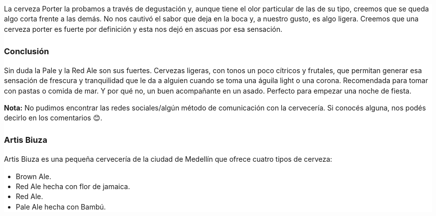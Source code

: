 La cerveza Porter la probamos a través de degustación y, aunque tiene el olor particular de las de su tipo, creemos que se queda algo corta frente a las demás. No nos cautivó el sabor que deja en la boca y, a nuestro gusto, es algo ligera. Creemos que una cerveza porter es fuerte por definición y esta nos dejó en ascuas por esa sensación.

### Conclusión

Sin duda la Pale y la Red Ale son sus fuertes. Cervezas ligeras, con tonos un poco cítricos y frutales, que permitan generar esa sensación de frescura y tranquilidad que le da a alguien cuando se toma una águila light o una corona. Recomendada para tomar con pastas o comida de mar. Y por qué no, un buen acompañante en un asado. Perfecto para empezar una noche de fiesta.

**Nota:** No pudimos encontrar las redes sociales/algún método de comunicación con la cervecería. Si conocés alguna, nos podés decirlo en los comentarios :blush:.

### Artis Biuza
Artis Biuza es una pequeña cervecería de la ciudad de Medellín que ofrece cuatro tipos de cerveza:

* Brown Ale.
* Red Ale hecha con flor de jamaica.
* Red Ale.
* Pale Ale hecha con Bambú.
